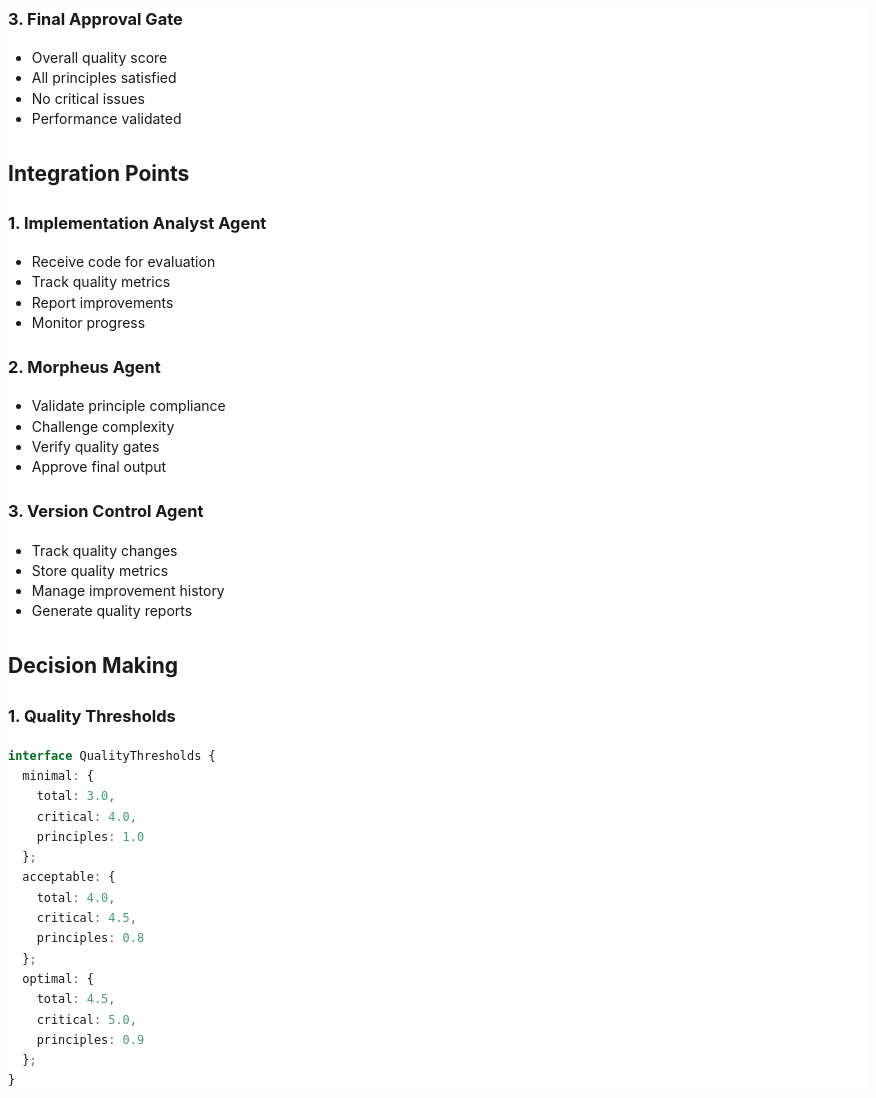 ### 3. Final Approval Gate
- Overall quality score
- All principles satisfied
- No critical issues
- Performance validated

## Integration Points

### 1. Implementation Analyst Agent
- Receive code for evaluation
- Track quality metrics
- Report improvements
- Monitor progress

### 2. Morpheus Agent
- Validate principle compliance
- Challenge complexity
- Verify quality gates
- Approve final output

### 3. Version Control Agent
- Track quality changes
- Store quality metrics
- Manage improvement history
- Generate quality reports

## Decision Making

### 1. Quality Thresholds
```typescript
interface QualityThresholds {
  minimal: {
    total: 3.0,
    critical: 4.0,
    principles: 1.0
  };
  acceptable: {
    total: 4.0,
    critical: 4.5,
    principles: 0.8
  };
  optimal: {
    total: 4.5,
    critical: 5.0,
    principles: 0.9
  };
}
```
